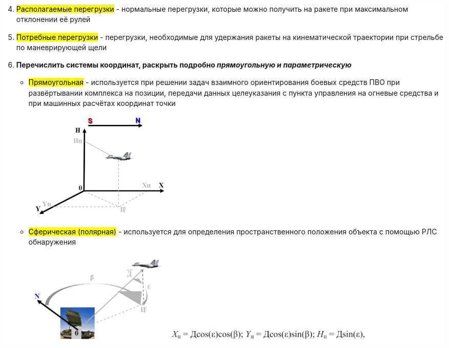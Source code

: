    4. <mark>Располагаемые перегрузки</mark> - нормальные перегрузки, которые можно получить на ракете при максимальном отклонении её рулей
   
   5. <mark>Потребные перегрузки</mark> - перегрузки, необходимые для удержания ракеты на кинематической траектории при стрельбе по маневрирующей щели

3. **Перечислить системы координат, раскрыть подробно *прямоугольную и параметрическую***
   
   - <mark>Прямоугольная</mark> - используется при решении задач взаимного ориентирования боевых средств ПВО при развёртывании комплекса на позиции, передачи данных целеуказания с пункта управления на огневые средства и при машинных расчётах координат точки
     
     <img title="" src="assets/2024-04-20-17-32-58-image.png" alt="" data-align="center" width="280">
   
   - <mark>Сферическая (полярная)</mark> - используется для определения пространственного положения объекта с помощью РЛС обнаружения
     
     <img title="" src="assets/2024-04-20-17-34-51-image.png" alt="" data-align="center" width="272">
     
     <img title="" src="assets/2024-04-20-17-35-38-image.png" alt="" data-align="center" width="385">
     
